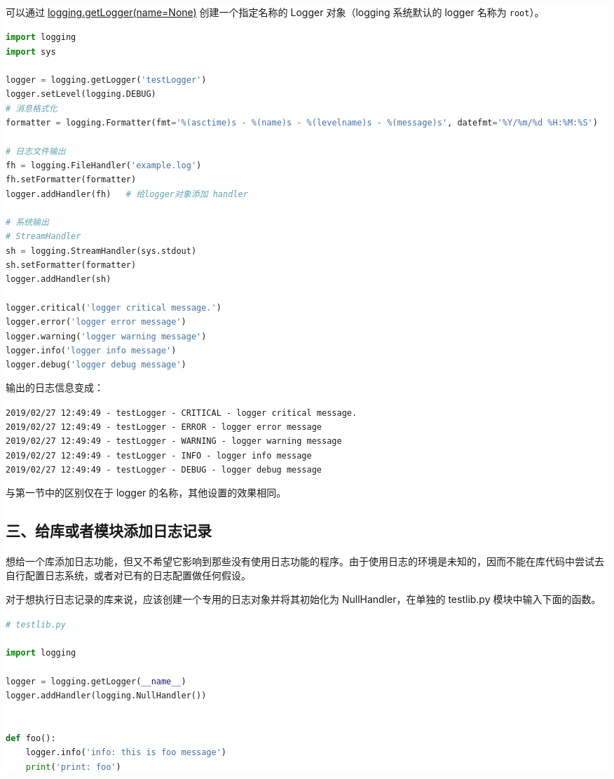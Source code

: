 可以通过 [logging.getLogger(name=None)](https://docs.python.org/3/library/logging.html#logging.getLogger) 创建一个指定名称的 Logger 对象（logging 系统默认的 logger 名称为 `root`）。

```python
import logging
import sys

logger = logging.getLogger('testLogger')
logger.setLevel(logging.DEBUG)
# 消息格式化
formatter = logging.Formatter(fmt='%(asctime)s - %(name)s - %(levelname)s - %(message)s', datefmt='%Y/%m/%d %H:%M:%S')

# 日志文件输出
fh = logging.FileHandler('example.log')
fh.setFormatter(formatter)
logger.addHandler(fh)   # 给logger对象添加 handler

# 系统输出
# StreamHandler
sh = logging.StreamHandler(sys.stdout)
sh.setFormatter(formatter)
logger.addHandler(sh)

logger.critical('logger critical message.')
logger.error('logger error message')
logger.warning('logger warning message')
logger.info('logger info message')
logger.debug('logger debug message')
```

输出的日志信息变成：
```text
2019/02/27 12:49:49 - testLogger - CRITICAL - logger critical message.
2019/02/27 12:49:49 - testLogger - ERROR - logger error message
2019/02/27 12:49:49 - testLogger - WARNING - logger warning message
2019/02/27 12:49:49 - testLogger - INFO - logger info message
2019/02/27 12:49:49 - testLogger - DEBUG - logger debug message
```
与第一节中的区别仅在于 logger 的名称，其他设置的效果相同。


## 三、给库或者模块添加日志记录

想给一个库添加日志功能，但又不希望它影响到那些没有使用日志功能的程序。由于使用日志的环境是未知的，因而不能在库代码中尝试去自行配置日志系统，或者对已有的日志配置做任何假设。

对于想执行日志记录的库来说，应该创建一个专用的日志对象并将其初始化为 NullHandler，在单独的 testlib.py 模块中输入下面的函数。
```python
# testlib.py

import logging

logger = logging.getLogger(__name__)
logger.addHandler(logging.NullHandler())


def foo():
    logger.info('info: this is foo message')
    print('print: foo')
```
